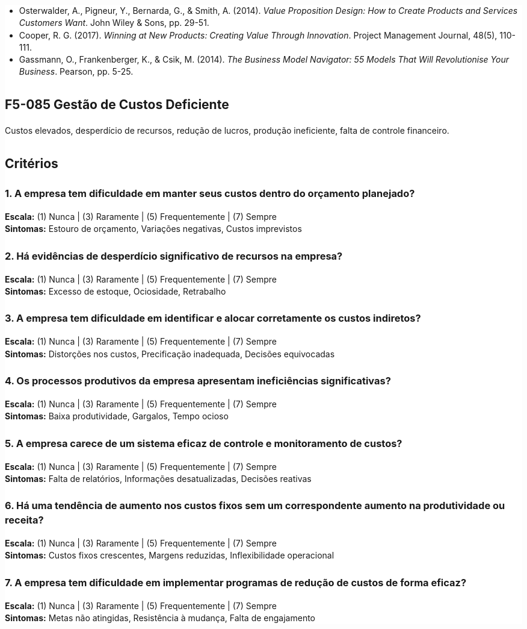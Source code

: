 - Osterwalder, A., Pigneur, Y., Bernarda, G., & Smith, A. (2014). *Value Proposition Design: How to Create Products and Services Customers Want*. John Wiley & Sons, pp. 29-51.
- Cooper, R. G. (2017). *Winning at New Products: Creating Value Through Innovation*. Project Management Journal, 48(5), 110-111.
- Gassmann, O., Frankenberger, K., & Csik, M. (2014). *The Business Model Navigator: 55 Models That Will Revolutionise Your Business*. Pearson, pp. 5-25.


## F5-085 Gestão de Custos Deficiente
Custos elevados, desperdício de recursos, redução de lucros, produção ineficiente, falta de controle financeiro.

## Critérios

### 1. A empresa tem dificuldade em manter seus custos dentro do orçamento planejado?
**Escala:** (1) Nunca | (3) Raramente | (5) Frequentemente | (7) Sempre  
**Sintomas:** Estouro de orçamento, Variações negativas, Custos imprevistos

### 2. Há evidências de desperdício significativo de recursos na empresa?
**Escala:** (1) Nunca | (3) Raramente | (5) Frequentemente | (7) Sempre  
**Sintomas:** Excesso de estoque, Ociosidade, Retrabalho

### 3. A empresa tem dificuldade em identificar e alocar corretamente os custos indiretos?
**Escala:** (1) Nunca | (3) Raramente | (5) Frequentemente | (7) Sempre  
**Sintomas:** Distorções nos custos, Precificação inadequada, Decisões equivocadas

### 4. Os processos produtivos da empresa apresentam ineficiências significativas?
**Escala:** (1) Nunca | (3) Raramente | (5) Frequentemente | (7) Sempre  
**Sintomas:** Baixa produtividade, Gargalos, Tempo ocioso

### 5. A empresa carece de um sistema eficaz de controle e monitoramento de custos?
**Escala:** (1) Nunca | (3) Raramente | (5) Frequentemente | (7) Sempre  
**Sintomas:** Falta de relatórios, Informações desatualizadas, Decisões reativas

### 6. Há uma tendência de aumento nos custos fixos sem um correspondente aumento na produtividade ou receita?
**Escala:** (1) Nunca | (3) Raramente | (5) Frequentemente | (7) Sempre  
**Sintomas:** Custos fixos crescentes, Margens reduzidas, Inflexibilidade operacional

### 7. A empresa tem dificuldade em implementar programas de redução de custos de forma eficaz?
**Escala:** (1) Nunca | (3) Raramente | (5) Frequentemente | (7) Sempre  
**Sintomas:** Metas não atingidas, Resistência à mudança, Falta de engajamento
